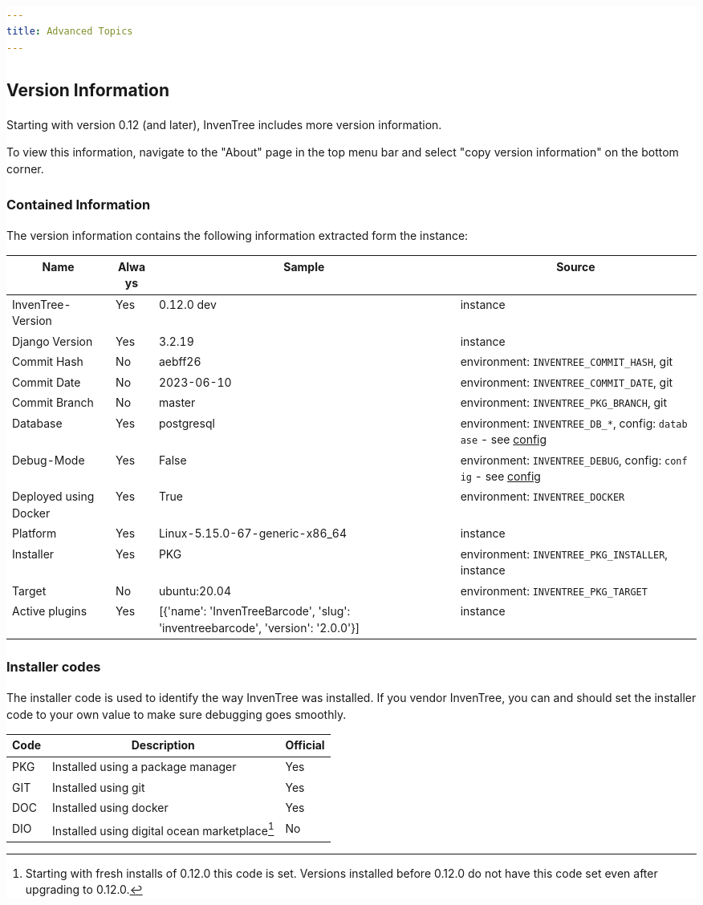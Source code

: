 ```yaml
---
title: Advanced Topics
---
```


## Version Information

Starting with version 0.12 (and later), InvenTree includes more version information.

To view this information, navigate to the "About" page in the top menu bar and select "copy version information" on the bottom corner.

### Contained Information

The version information contains the following information extracted form the instance:

| Name | Always | Sample | Source |
| --- | --- | --- | --- |
| InvenTree-Version | Yes | 0.12.0 dev | instance |
| Django Version | Yes | 3.2.19 | instance |
| Commit Hash | No | aebff26 | environment: `INVENTREE_COMMIT_HASH`, git |
| Commit Date | No | 2023-06-10 | environment: `INVENTREE_COMMIT_DATE`, git |
| Commit Branch | No | master | environment: `INVENTREE_PKG_BRANCH`, git |
| Database | Yes | postgresql | environment: `INVENTREE_DB_*`, config: `database` - see [config](./config.md#database-options) |
| Debug-Mode | Yes | False | environment: `INVENTREE_DEBUG`, config: `config` - see [config](./config.md#basic-options) |
| Deployed using Docker | Yes | True | environment: `INVENTREE_DOCKER` |
| Platform | Yes | Linux-5.15.0-67-generic-x86_64 | instance |
| Installer | Yes | PKG | environment: `INVENTREE_PKG_INSTALLER`, instance |
| Target | No | ubuntu:20.04 | environment: `INVENTREE_PKG_TARGET` |
| Active plugins | Yes | [{'name': 'InvenTreeBarcode', 'slug': 'inventreebarcode', 'version': '2.0.0'}] | instance |

### Installer codes

The installer code is used to identify the way InvenTree was installed. If you vendor InvenTree, you can and should set the installer code to your own value to make sure debugging goes smoothly.

| Code | Description | Official |
| --- | --- | --- |
| PKG | Installed using a package manager | Yes |
| GIT | Installed using git | Yes |
| DOC | Installed using docker | Yes |
| DIO | Installed using digital ocean marketplace[^1] | No |


[^1]: Starting with fresh installs of 0.12.0 this code is set. Versions installed before 0.12.0 do not have this code set even after upgrading to 0.12.0.